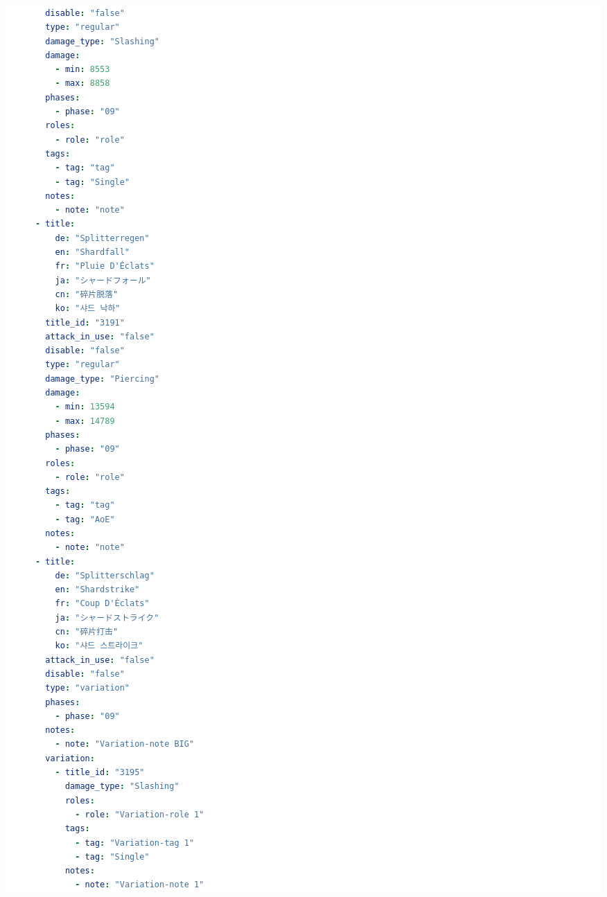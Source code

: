 ```yaml
        disable: "false"
        type: "regular"
        damage_type: "Slashing"
        damage:
          - min: 8553
          - max: 8858
        phases:
          - phase: "09"
        roles:
          - role: "role"
        tags:
          - tag: "tag"
          - tag: "Single"
        notes:
          - note: "note"
      - title:
          de: "Splitterregen"
          en: "Shardfall"
          fr: "Pluie D'Éclats"
          ja: "シャードフォール"
          cn: "碎片脱落"
          ko: "샤드 낙하"
        title_id: "3191"
        attack_in_use: "false"
        disable: "false"
        type: "regular"
        damage_type: "Piercing"
        damage:
          - min: 13594
          - max: 14789
        phases:
          - phase: "09"
        roles:
          - role: "role"
        tags:
          - tag: "tag"
          - tag: "AoE"
        notes:
          - note: "note"
      - title:
          de: "Splitterschlag"
          en: "Shardstrike"
          fr: "Coup D'Éclats"
          ja: "シャードストライク"
          cn: "碎片打击"
          ko: "샤드 스트라이크"
        attack_in_use: "false"
        disable: "false"
        type: "variation"
        phases:
          - phase: "09"
        notes:
          - note: "Variation-note BIG"
        variation:
          - title_id: "3195"
            damage_type: "Slashing"
            roles:
              - role: "Variation-role 1"
            tags:
              - tag: "Variation-tag 1"
              - tag: "Single"
            notes:
              - note: "Variation-note 1"
```